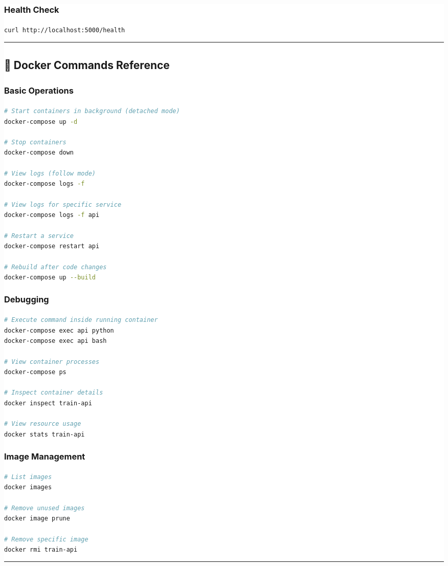 ### Health Check

```bash
curl http://localhost:5000/health
```

---

## 🐳 Docker Commands Reference

### Basic Operations

```bash
# Start containers in background (detached mode)
docker-compose up -d

# Stop containers
docker-compose down

# View logs (follow mode)
docker-compose logs -f

# View logs for specific service
docker-compose logs -f api

# Restart a service
docker-compose restart api

# Rebuild after code changes
docker-compose up --build
```

### Debugging

```bash
# Execute command inside running container
docker-compose exec api python
docker-compose exec api bash

# View container processes
docker-compose ps

# Inspect container details
docker inspect train-api

# View resource usage
docker stats train-api
```

### Image Management

```bash
# List images
docker images

# Remove unused images
docker image prune

# Remove specific image
docker rmi train-api
```

---